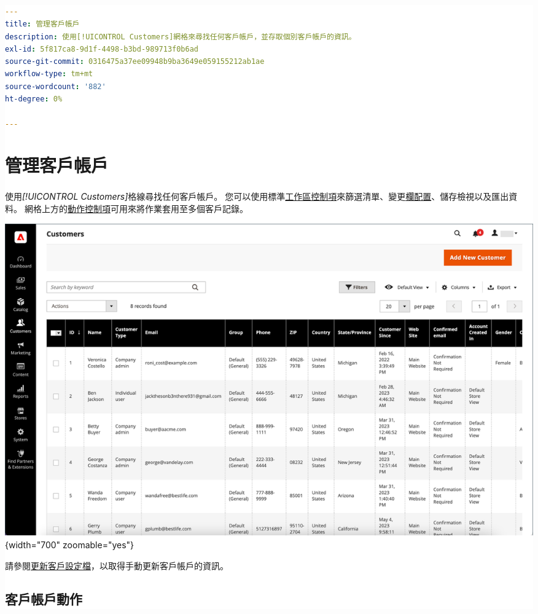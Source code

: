 ```yaml
---
title: 管理客戶帳戶
description: 使用[!UICONTROL Customers]網格來尋找任何客戶帳戶，並存取個別客戶帳戶的資訊。
exl-id: 5f817ca8-9d1f-4498-b3bd-989713f0b6ad
source-git-commit: 0316475a37ee09948b9ba3649e059155212ab1ae
workflow-type: tm+mt
source-wordcount: '882'
ht-degree: 0%

---
```


# 管理客戶帳戶

使用&#x200B;_[!UICONTROL Customers]_&#x200B;格線尋找任何客戶帳戶。 您可以使用標準[工作區控制項](../getting-started/admin-workspace.md)來篩選清單、變更[欄配置](../getting-started/admin-grid-controls.md)、儲存檢視以及匯出資料。 網格上方的[動作控制項](../getting-started/admin-actions-control.md)可用來將作業套用至多個客戶記錄。

![所有客戶](assets/customers-all-customers.png){width="700" zoomable="yes"}

請參閱[更新客戶設定檔](update-account.md)，以取得手動更新客戶帳戶的資訊。

## 客戶帳戶動作
